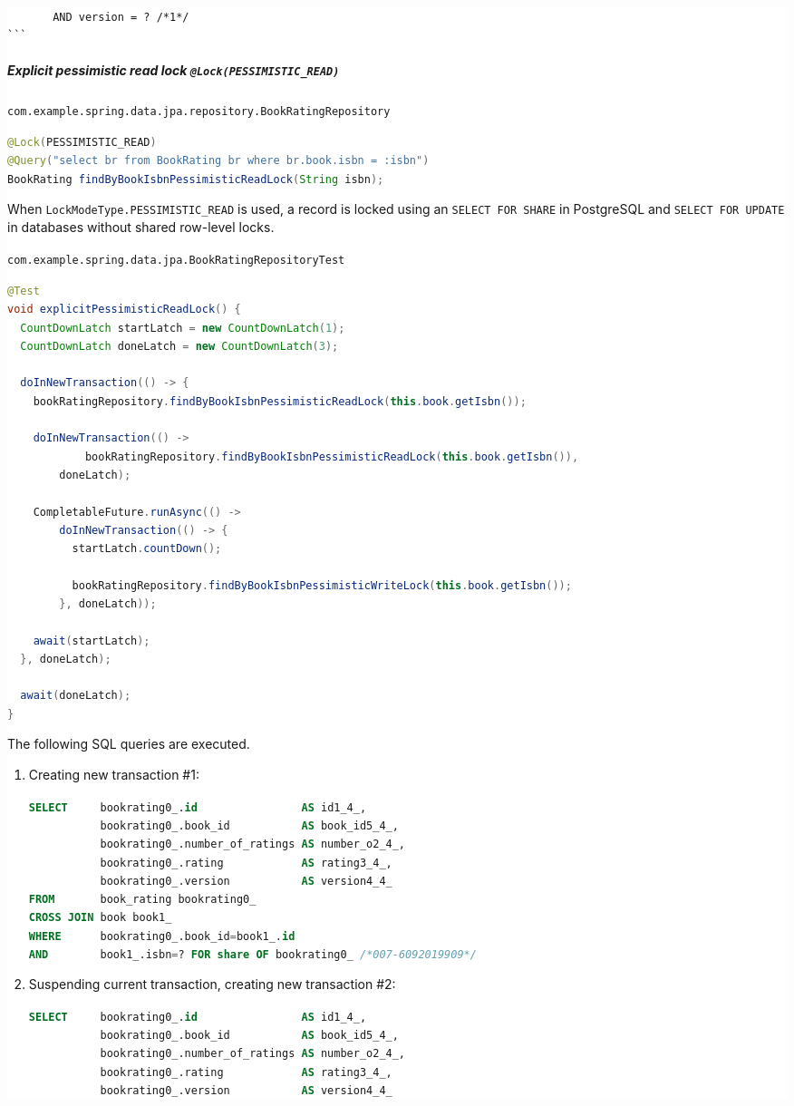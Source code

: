            AND version = ? /*1*/
    ```

##### <a name="657a4b524b13a122706ee27f7675bcf7"></a>Explicit pessimistic read lock `@Lock(PESSIMISTIC_READ)`

`com.example.spring.data.jpa.repository.BookRatingRepository`

```java
@Lock(PESSIMISTIC_READ)
@Query("select br from BookRating br where br.book.isbn = :isbn")
BookRating findByBookIsbnPessimisticReadLock(String isbn);
```

When `LockModeType.PESSIMISTIC_READ` is used, a record is locked using an `SELECT FOR SHARE` in PostgreSQL 
and `SELECT FOR UPDATE` in databases without shared row-level locks.

`com.example.spring.data.jpa.BookRatingRepositoryTest`

```java
@Test
void explicitPessimisticReadLock() {
  CountDownLatch startLatch = new CountDownLatch(1);
  CountDownLatch doneLatch = new CountDownLatch(3);

  doInNewTransaction(() -> {
    bookRatingRepository.findByBookIsbnPessimisticReadLock(this.book.getIsbn());

    doInNewTransaction(() ->
            bookRatingRepository.findByBookIsbnPessimisticReadLock(this.book.getIsbn()),
        doneLatch);

    CompletableFuture.runAsync(() ->
        doInNewTransaction(() -> {
          startLatch.countDown();

          bookRatingRepository.findByBookIsbnPessimisticWriteLock(this.book.getIsbn());
        }, doneLatch));

    await(startLatch);
  }, doneLatch);

  await(doneLatch);
}
```

The following SQL queries are executed.
1. Creating new transaction #1:
    ```sql
    SELECT     bookrating0_.id                AS id1_4_,
               bookrating0_.book_id           AS book_id5_4_,
               bookrating0_.number_of_ratings AS number_o2_4_,
               bookrating0_.rating            AS rating3_4_,
               bookrating0_.version           AS version4_4_
    FROM       book_rating bookrating0_
    CROSS JOIN book book1_
    WHERE      bookrating0_.book_id=book1_.id
    AND        book1_.isbn=? FOR share OF bookrating0_ /*007-6092019909*/
    ```
2. Suspending current transaction, creating new transaction #2:
    ```sql
    SELECT     bookrating0_.id                AS id1_4_,
               bookrating0_.book_id           AS book_id5_4_,
               bookrating0_.number_of_ratings AS number_o2_4_,
               bookrating0_.rating            AS rating3_4_,
               bookrating0_.version           AS version4_4_